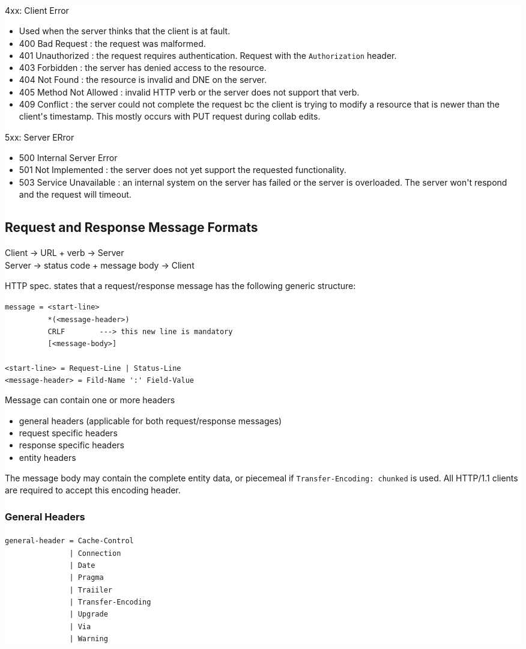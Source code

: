 4xx: Client Error
- Used when the server thinks that the client is at fault.
- 400 Bad Request : the request was malformed.
- 401 Unauthorized : the request requires authentication. Request with the `Authorization` header.
- 403 Forbidden : the server has denied access to the resource.
- 404 Not Found : the resource is invalid and DNE on the server.
- 405 Method Not Allowed : invalid HTTP verb or the server does not support that verb.
- 409 Conflict : the server could not complete the request bc the client is trying to modify a resource that is newer than the client's timestamp. This mostly occurs with PUT request during collab edits.

5xx: Server ERror
- 500 Internal Server Error
- 501 Not Implemented : the server does not yet support the requested functionality.
- 503 Service Unavailable : an internal system on the server has failed or the server is overloaded. The server won't respond and the request will timeout.

## Request and Response Message Formats
Client -> URL + verb -> Server<br>
Server -> status code + message body -> Client

HTTP spec. states that a request/response message has the following generic structure:

```
message = <start-line>
          *(<message-header>)
          CRLF        ---> this new line is mandatory
          [<message-body>]

<start-line> = Request-Line | Status-Line
<message-header> = Fild-Name ':' Field-Value
```

Message can contain one or more headers
- general headers (applicable for both request/response messages)
- request specific headers
- response specific headers
- entity headers

The message body may contain the complete entity data, or piecemeal if `Transfer-Encoding: chunked` is used.
All HTTP/1.1 clients are required to accept this encoding header.

### General Headers
```
general-header = Cache-Control
               | Connection
               | Date 
               | Pragma 
               | Traiiler
               | Transfer-Encoding
               | Upgrade
               | Via
               | Warning
```
